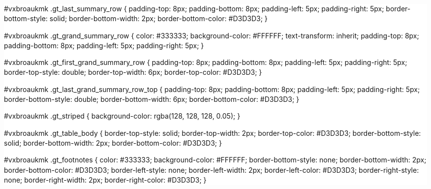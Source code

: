#vxbroaukmk .gt_last_summary_row {
  padding-top: 8px;
  padding-bottom: 8px;
  padding-left: 5px;
  padding-right: 5px;
  border-bottom-style: solid;
  border-bottom-width: 2px;
  border-bottom-color: #D3D3D3;
}

#vxbroaukmk .gt_grand_summary_row {
  color: #333333;
  background-color: #FFFFFF;
  text-transform: inherit;
  padding-top: 8px;
  padding-bottom: 8px;
  padding-left: 5px;
  padding-right: 5px;
}

#vxbroaukmk .gt_first_grand_summary_row {
  padding-top: 8px;
  padding-bottom: 8px;
  padding-left: 5px;
  padding-right: 5px;
  border-top-style: double;
  border-top-width: 6px;
  border-top-color: #D3D3D3;
}

#vxbroaukmk .gt_last_grand_summary_row_top {
  padding-top: 8px;
  padding-bottom: 8px;
  padding-left: 5px;
  padding-right: 5px;
  border-bottom-style: double;
  border-bottom-width: 6px;
  border-bottom-color: #D3D3D3;
}

#vxbroaukmk .gt_striped {
  background-color: rgba(128, 128, 128, 0.05);
}

#vxbroaukmk .gt_table_body {
  border-top-style: solid;
  border-top-width: 2px;
  border-top-color: #D3D3D3;
  border-bottom-style: solid;
  border-bottom-width: 2px;
  border-bottom-color: #D3D3D3;
}

#vxbroaukmk .gt_footnotes {
  color: #333333;
  background-color: #FFFFFF;
  border-bottom-style: none;
  border-bottom-width: 2px;
  border-bottom-color: #D3D3D3;
  border-left-style: none;
  border-left-width: 2px;
  border-left-color: #D3D3D3;
  border-right-style: none;
  border-right-width: 2px;
  border-right-color: #D3D3D3;
}
